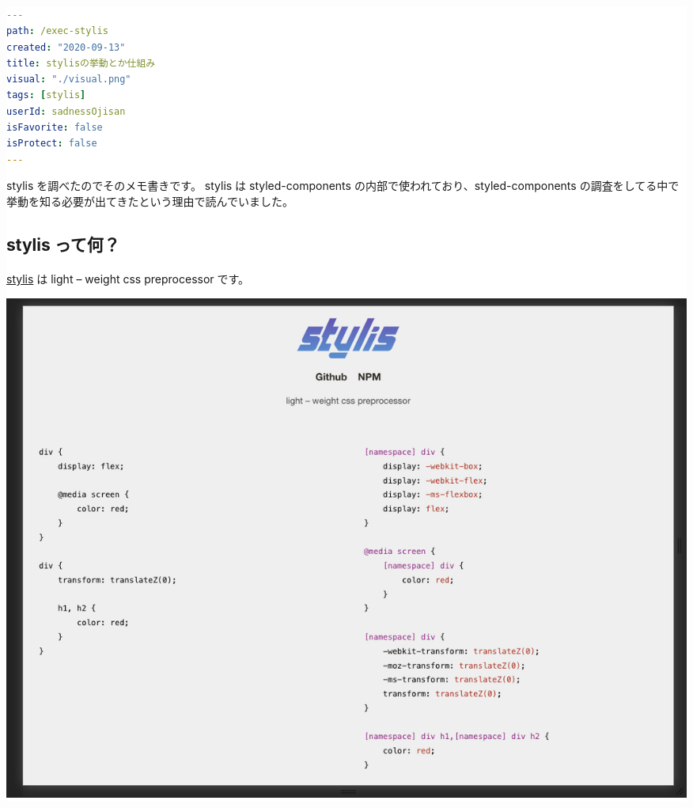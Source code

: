 ```yaml
---
path: /exec-stylis
created: "2020-09-13"
title: stylisの挙動とか仕組み
visual: "./visual.png"
tags: [stylis]
userId: sadnessOjisan
isFavorite: false
isProtect: false
---
```


stylis を調べたのでそのメモ書きです。
stylis は styled-components の内部で使われており、styled-components の調査をしてる中で挙動を知る必要が出てきたという理由で読んでいました。

## stylis って何？

[stylis](https://stylis.js.org/) は light – weight css preprocessor です。

![stylisのトップページ. SCSS記法からCSSに変換したときの結果が表示されている. ](./stylis.png)
